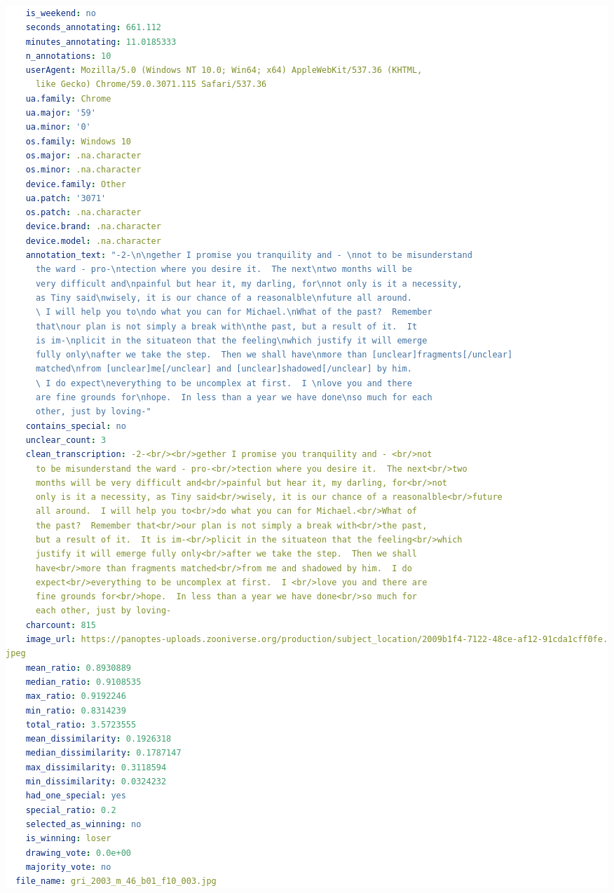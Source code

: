 ```yaml
    is_weekend: no
    seconds_annotating: 661.112
    minutes_annotating: 11.0185333
    n_annotations: 10
    userAgent: Mozilla/5.0 (Windows NT 10.0; Win64; x64) AppleWebKit/537.36 (KHTML,
      like Gecko) Chrome/59.0.3071.115 Safari/537.36
    ua.family: Chrome
    ua.major: '59'
    ua.minor: '0'
    os.family: Windows 10
    os.major: .na.character
    os.minor: .na.character
    device.family: Other
    ua.patch: '3071'
    os.patch: .na.character
    device.brand: .na.character
    device.model: .na.character
    annotation_text: "-2-\n\ngether I promise you tranquility and - \nnot to be misunderstand
      the ward - pro-\ntection where you desire it.  The next\ntwo months will be
      very difficult and\npainful but hear it, my darling, for\nnot only is it a necessity,
      as Tiny said\nwisely, it is our chance of a reasonalble\nfuture all around.
      \ I will help you to\ndo what you can for Michael.\nWhat of the past?  Remember
      that\nour plan is not simply a break with\nthe past, but a result of it.  It
      is im-\nplicit in the situateon that the feeling\nwhich justify it will emerge
      fully only\nafter we take the step.  Then we shall have\nmore than [unclear]fragments[/unclear]
      matched\nfrom [unclear]me[/unclear] and [unclear]shadowed[/unclear] by him.
      \ I do expect\neverything to be uncomplex at first.  I \nlove you and there
      are fine grounds for\nhope.  In less than a year we have done\nso much for each
      other, just by loving-"
    contains_special: no
    unclear_count: 3
    clean_transcription: -2-<br/><br/>gether I promise you tranquility and - <br/>not
      to be misunderstand the ward - pro-<br/>tection where you desire it.  The next<br/>two
      months will be very difficult and<br/>painful but hear it, my darling, for<br/>not
      only is it a necessity, as Tiny said<br/>wisely, it is our chance of a reasonalble<br/>future
      all around.  I will help you to<br/>do what you can for Michael.<br/>What of
      the past?  Remember that<br/>our plan is not simply a break with<br/>the past,
      but a result of it.  It is im-<br/>plicit in the situateon that the feeling<br/>which
      justify it will emerge fully only<br/>after we take the step.  Then we shall
      have<br/>more than fragments matched<br/>from me and shadowed by him.  I do
      expect<br/>everything to be uncomplex at first.  I <br/>love you and there are
      fine grounds for<br/>hope.  In less than a year we have done<br/>so much for
      each other, just by loving-
    charcount: 815
    image_url: https://panoptes-uploads.zooniverse.org/production/subject_location/2009b1f4-7122-48ce-af12-91cda1cff0fe.jpeg
    mean_ratio: 0.8930889
    median_ratio: 0.9108535
    max_ratio: 0.9192246
    min_ratio: 0.8314239
    total_ratio: 3.5723555
    mean_dissimilarity: 0.1926318
    median_dissimilarity: 0.1787147
    max_dissimilarity: 0.3118594
    min_dissimilarity: 0.0324232
    had_one_special: yes
    special_ratio: 0.2
    selected_as_winning: no
    is_winning: loser
    drawing_vote: 0.0e+00
    majority_vote: no
  file_name: gri_2003_m_46_b01_f10_003.jpg
```